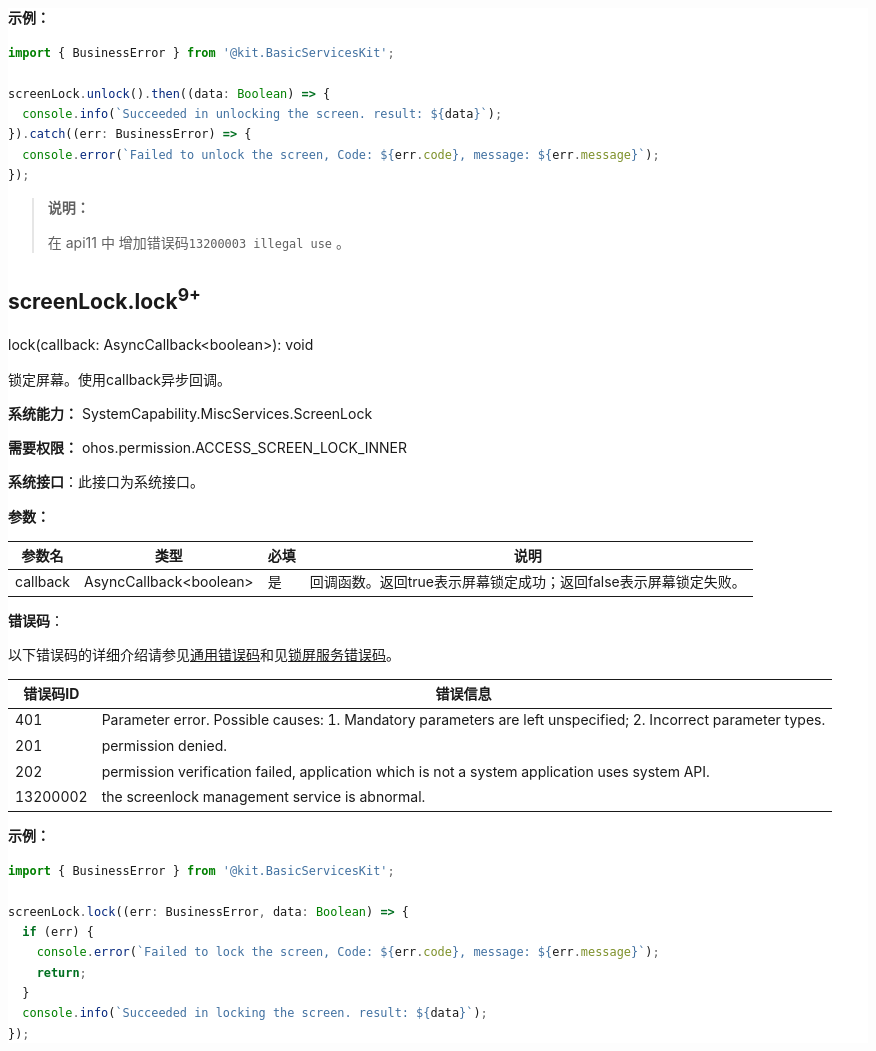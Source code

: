 **示例：**

  ```ts
  import { BusinessError } from '@kit.BasicServicesKit';

  screenLock.unlock().then((data: Boolean) => {
    console.info(`Succeeded in unlocking the screen. result: ${data}`);
  }).catch((err: BusinessError) => {
    console.error(`Failed to unlock the screen, Code: ${err.code}, message: ${err.message}`);
  });
  ```

> **说明：**
>
> 在 api11 中 增加错误码`13200003 illegal use` 。

## screenLock.lock<sup>9+</sup>

lock(callback: AsyncCallback&lt;boolean&gt;): void

锁定屏幕。使用callback异步回调。

**系统能力：** SystemCapability.MiscServices.ScreenLock

**需要权限：** ohos.permission.ACCESS_SCREEN_LOCK_INNER

**系统接口**：此接口为系统接口。

**参数：**

| 参数名   | 类型          | 必填 | 说明                      |
| -------- | ---------------------- | ---- | ---------------- |
| callback | AsyncCallback&lt;boolean&gt; | 是   | 回调函数。返回true表示屏幕锁定成功；返回false表示屏幕锁定失败。 |

**错误码**：

以下错误码的详细介绍请参见[通用错误码](../errorcode-universal.md)和见[锁屏服务错误码](errorcode-screenlock.md)。

| 错误码ID | 错误信息 |
| -------- | ---------------------------------------- |
| 401  | Parameter error. Possible causes: 1. Mandatory parameters are left unspecified; 2. Incorrect parameter types. |
| 201  | permission denied.         |
| 202  | permission verification failed, application which is not a system application uses system API.         |
| 13200002  | the screenlock management service is abnormal.         |

**示例：**

  ```ts
  import { BusinessError } from '@kit.BasicServicesKit';

  screenLock.lock((err: BusinessError, data: Boolean) => {
    if (err) {
      console.error(`Failed to lock the screen, Code: ${err.code}, message: ${err.message}`);
      return;
    }
    console.info(`Succeeded in locking the screen. result: ${data}`);
  });
  ```
